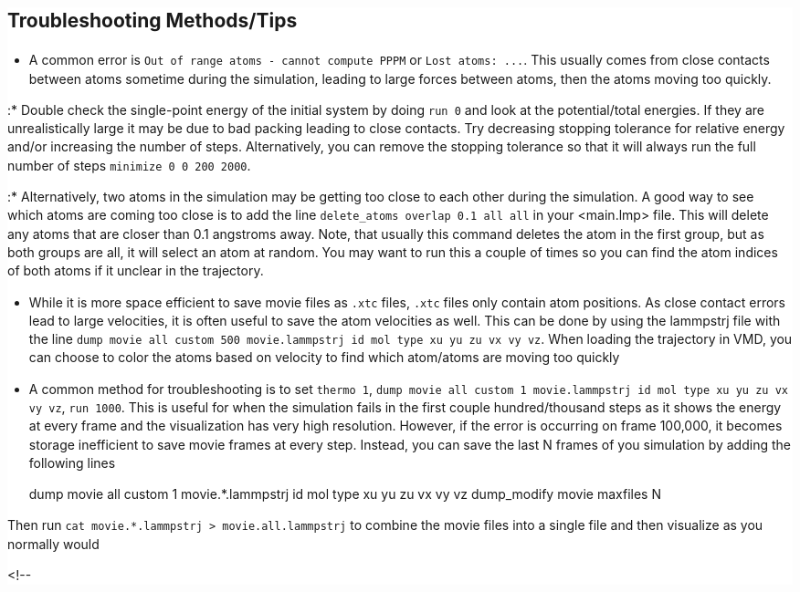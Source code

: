## Troubleshooting Methods/Tips

- A common error is `Out of range atoms - cannot compute PPPM` or
  `Lost atoms: ...`. This usually comes from close contacts between
  atoms sometime during the simulation, leading to large forces between
  atoms, then the atoms moving too quickly.

:\* Double check the single-point energy of the initial system by doing
`run 0` and look at the potential/total energies. If they are
unrealistically large it may be due to bad packing leading to close
contacts. Try decreasing stopping tolerance for relative energy and/or
increasing the number of steps. Alternatively, you can remove the
stopping tolerance so that it will always run the full number of steps
`minimize 0 0 200 2000`.

:\* Alternatively, two atoms in the simulation may be getting too close
to each other during the simulation. A good way to see which atoms are
coming too close is to add the line `delete_atoms overlap 0.1 all all`
in your \<main.lmp\> file. This will delete any atoms that are closer
than 0.1 angstroms away. Note, that usually this command deletes the
atom in the first group, but as both groups are all, it will select an
atom at random. You may want to run this a couple of times so you can
find the atom indices of both atoms if it unclear in the trajectory.

- While it is more space efficient to save movie files as `.xtc` files,
  `.xtc` files only contain atom positions. As close contact errors lead
  to large velocities, it is often useful to save the atom velocities as
  well. This can be done by using the lammpstrj file with the line
  `dump movie all custom 500 movie.lammpstrj id mol type xu yu zu vx vy vz`.
  When loading the trajectory in VMD, you can choose to color the atoms
  based on velocity to find which atom/atoms are moving too quickly



- A common method for troubleshooting is to set `thermo 1`,
  `dump movie all custom 1 movie.lammpstrj id mol type xu yu zu vx vy vz`,
  `run 1000`. This is useful for when the simulation fails in the first
  couple hundred/thousand steps as it shows the energy at every frame
  and the visualization has very high resolution. However, if the error
  is occurring on frame 100,000, it becomes storage inefficient to save
  movie frames at every step. Instead, you can save the last N frames of
  you simulation by adding the following lines



    dump movie all custom 1 movie.*.lammpstrj id mol type xu yu zu vx vy vz
    dump_modify movie maxfiles N

  
Then run `cat movie.*.lammpstrj > movie.all.lammpstrj` to combine the
movie files into a single file and then visualize as you normally would

\<!--
